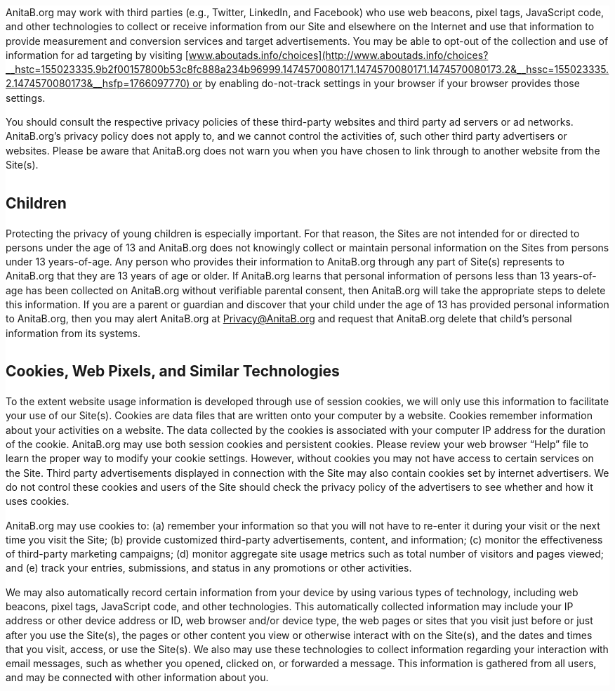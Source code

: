 AnitaB.org may work with third parties (e.g., Twitter, LinkedIn, and Facebook) who use web beacons, pixel tags, JavaScript code, and other technologies to collect or receive information from our Site and elsewhere on the Internet and use that information to provide measurement and conversion services and target advertisements. You may be able to opt-out of the collection and use of information for ad targeting by visiting [www.aboutads.info/choices](http://www.aboutads.info/choices?__hstc=155023335.9b2f00157800b53c8fc888a234b96999.1474570080171.1474570080171.1474570080173.2&__hssc=155023335.2.1474570080173&__hsfp=1766097770) or by enabling do-not-track settings in your browser if your browser provides those settings.

You should consult the respective privacy policies of these third-party websites and third party ad servers or ad networks. AnitaB.org’s privacy policy does not apply to, and we cannot control the activities of, such other third party advertisers or websites. Please be aware that AnitaB.org does not warn you when you have chosen to link through to another website from the Site(s).

## **Children**

Protecting the privacy of young children is especially important. For that reason, the Sites are not intended for or directed to persons under the age of 13 and AnitaB.org does not knowingly collect or maintain personal information on the Sites from persons under 13 years-of-age. Any person who provides their information to AnitaB.org through any part of Site(s) represents to AnitaB.org that they are 13 years of age or older. If AnitaB.org learns that personal information of persons less than 13 years-of-age has been collected on AnitaB.org without verifiable parental consent, then AnitaB.org will take the appropriate steps to delete this information. If you are a parent or guardian and discover that your child under the age of 13 has provided personal information to AnitaB.org, then you may alert AnitaB.org at [Privacy@AnitaB.org](mailto:privacy@anitab.org) and request that AnitaB.org delete that child’s personal information from its systems.

## **Cookies, Web Pixels, and Similar Technologies**

To the extent website usage information is developed through use of session cookies, we will only use this information to facilitate your use of our Site(s). Cookies are data files that are written onto your computer by a website. Cookies remember information about your activities on a website. The data collected by the cookies is associated with your computer IP address for the duration of the cookie. AnitaB.org may use both session cookies and persistent cookies. Please review your web browser “Help” file to learn the proper way to modify your cookie settings. However, without cookies you may not have access to certain services on the Site. Third party advertisements displayed in connection with the Site may also contain cookies set by internet advertisers. We do not control these cookies and users of the Site should check the privacy policy of the advertisers to see whether and how it uses cookies.

AnitaB.org may use cookies to: (a) remember your information so that you will not have to re-enter it during your visit or the next time you visit the Site; (b) provide customized third-party advertisements, content, and information; (c) monitor the effectiveness of third-party marketing campaigns; (d) monitor aggregate site usage metrics such as total number of visitors and pages viewed; and (e) track your entries, submissions, and status in any promotions or other activities.

We may also automatically record certain information from your device by using various types of technology, including web beacons, pixel tags, JavaScript code, and other technologies. This automatically collected information may include your IP address or other device address or ID, web browser and/or device type, the web pages or sites that you visit just before or just after you use the Site(s), the pages or other content you view or otherwise interact with on the Site(s), and the dates and times that you visit, access, or use the Site(s). We also may use these technologies to collect information regarding your interaction with email messages, such as whether you opened, clicked on, or forwarded a message. This information is gathered from all users, and may be connected with other information about you.
